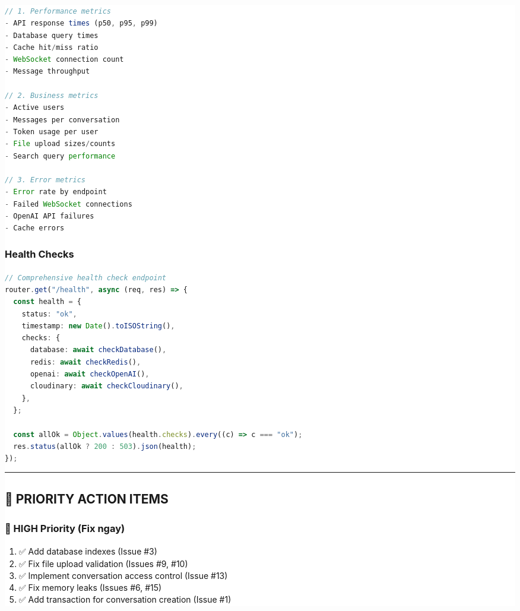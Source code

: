 ```typescript
// 1. Performance metrics
- API response times (p50, p95, p99)
- Database query times
- Cache hit/miss ratio
- WebSocket connection count
- Message throughput

// 2. Business metrics
- Active users
- Messages per conversation
- Token usage per user
- File upload sizes/counts
- Search query performance

// 3. Error metrics
- Error rate by endpoint
- Failed WebSocket connections
- OpenAI API failures
- Cache errors
```

### Health Checks

```typescript
// Comprehensive health check endpoint
router.get("/health", async (req, res) => {
  const health = {
    status: "ok",
    timestamp: new Date().toISOString(),
    checks: {
      database: await checkDatabase(),
      redis: await checkRedis(),
      openai: await checkOpenAI(),
      cloudinary: await checkCloudinary(),
    },
  };

  const allOk = Object.values(health.checks).every((c) => c === "ok");
  res.status(allOk ? 200 : 503).json(health);
});
```

---

## 🎯 PRIORITY ACTION ITEMS

### 🔴 HIGH Priority (Fix ngay)

1. ✅ Add database indexes (Issue #3)
2. ✅ Fix file upload validation (Issues #9, #10)
3. ✅ Implement conversation access control (Issue #13)
4. ✅ Fix memory leaks (Issues #6, #15)
5. ✅ Add transaction for conversation creation (Issue #1)
